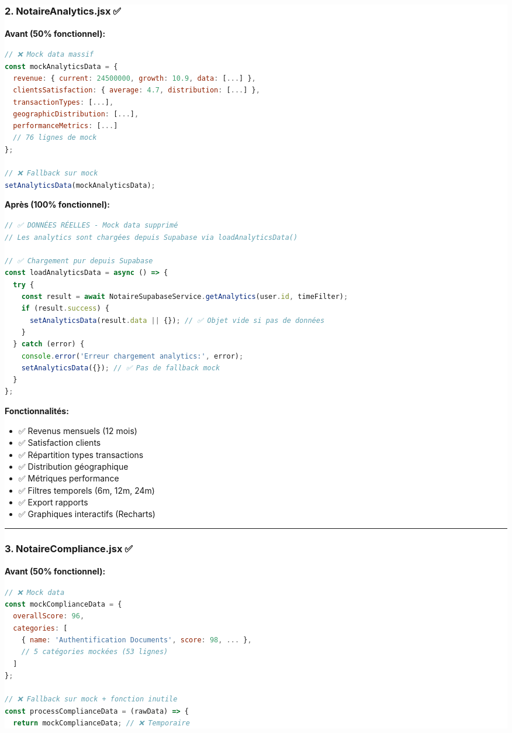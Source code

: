 
### 2. NotaireAnalytics.jsx ✅

**Avant (50% fonctionnel):**
```javascript
// ❌ Mock data massif
const mockAnalyticsData = {
  revenue: { current: 24500000, growth: 10.9, data: [...] },
  clientsSatisfaction: { average: 4.7, distribution: [...] },
  transactionTypes: [...],
  geographicDistribution: [...],
  performanceMetrics: [...]
  // 76 lignes de mock
};

// ❌ Fallback sur mock
setAnalyticsData(mockAnalyticsData);
```

**Après (100% fonctionnel):**
```javascript
// ✅ DONNÉES RÉELLES - Mock data supprimé
// Les analytics sont chargées depuis Supabase via loadAnalyticsData()

// ✅ Chargement pur depuis Supabase
const loadAnalyticsData = async () => {
  try {
    const result = await NotaireSupabaseService.getAnalytics(user.id, timeFilter);
    if (result.success) {
      setAnalyticsData(result.data || {}); // ✅ Objet vide si pas de données
    }
  } catch (error) {
    console.error('Erreur chargement analytics:', error);
    setAnalyticsData({}); // ✅ Pas de fallback mock
  }
};
```

**Fonctionnalités:**
- ✅ Revenus mensuels (12 mois)
- ✅ Satisfaction clients
- ✅ Répartition types transactions
- ✅ Distribution géographique
- ✅ Métriques performance
- ✅ Filtres temporels (6m, 12m, 24m)
- ✅ Export rapports
- ✅ Graphiques interactifs (Recharts)

---

### 3. NotaireCompliance.jsx ✅

**Avant (50% fonctionnel):**
```javascript
// ❌ Mock data
const mockComplianceData = {
  overallScore: 96,
  categories: [
    { name: 'Authentification Documents', score: 98, ... },
    // 5 catégories mockées (53 lignes)
  ]
};

// ❌ Fallback sur mock + fonction inutile
const processComplianceData = (rawData) => {
  return mockComplianceData; // ❌ Temporaire
```